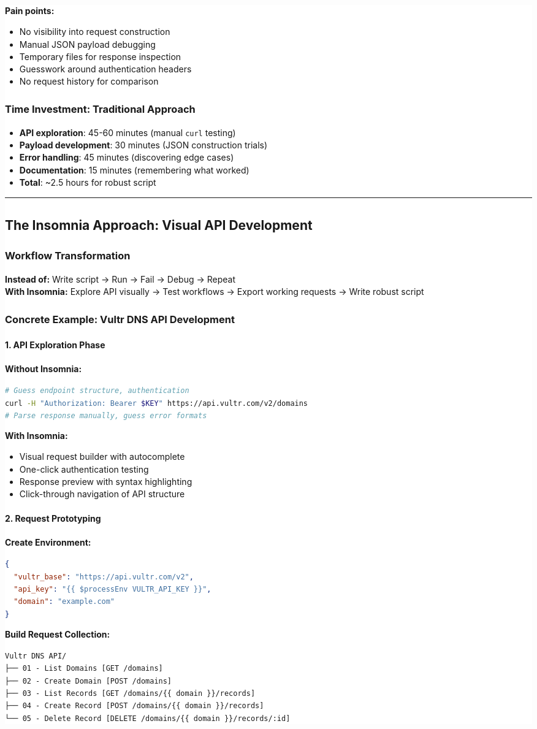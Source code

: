 **Pain points:**
- No visibility into request construction
- Manual JSON payload debugging
- Temporary files for response inspection
- Guesswork around authentication headers
- No request history for comparison

### Time Investment: Traditional Approach
- **API exploration**: 45-60 minutes (manual `curl` testing)
- **Payload development**: 30 minutes (JSON construction trials)
- **Error handling**: 45 minutes (discovering edge cases)
- **Documentation**: 15 minutes (remembering what worked)
- **Total**: ~2.5 hours for robust script

---

## The Insomnia Approach: Visual API Development

### Workflow Transformation

**Instead of:** Write script → Run → Fail → Debug → Repeat  
**With Insomnia:** Explore API visually → Test workflows → Export working requests → Write robust script

### Concrete Example: Vultr DNS API Development

#### 1. API Exploration Phase

**Without Insomnia:**
```bash
# Guess endpoint structure, authentication
curl -H "Authorization: Bearer $KEY" https://api.vultr.com/v2/domains
# Parse response manually, guess error formats
```

**With Insomnia:**
- Visual request builder with autocomplete
- One-click authentication testing
- Response preview with syntax highlighting
- Click-through navigation of API structure

#### 2. Request Prototyping

**Create Environment:**
```json
{
  "vultr_base": "https://api.vultr.com/v2",
  "api_key": "{{ $processEnv VULTR_API_KEY }}",
  "domain": "example.com"
}
```

**Build Request Collection:**
```
Vultr DNS API/
├── 01 - List Domains [GET /domains]
├── 02 - Create Domain [POST /domains]
├── 03 - List Records [GET /domains/{{ domain }}/records]
├── 04 - Create Record [POST /domains/{{ domain }}/records]
└── 05 - Delete Record [DELETE /domains/{{ domain }}/records/:id]
```
